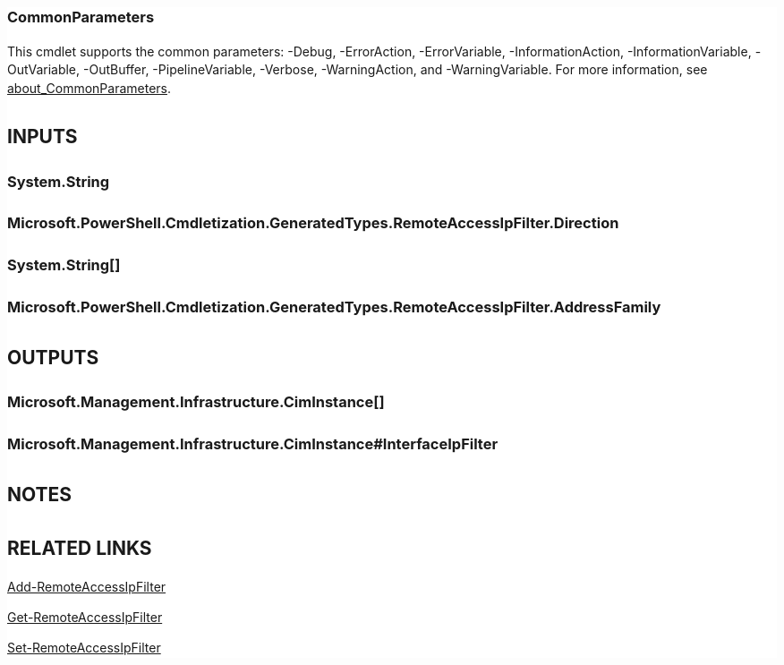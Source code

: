 ### CommonParameters
This cmdlet supports the common parameters: -Debug, -ErrorAction, -ErrorVariable, -InformationAction, -InformationVariable, -OutVariable, -OutBuffer, -PipelineVariable, -Verbose, -WarningAction, and -WarningVariable. For more information, see [about_CommonParameters](https://go.microsoft.com/fwlink/?LinkID=113216).

## INPUTS

### System.String

### Microsoft.PowerShell.Cmdletization.GeneratedTypes.RemoteAccessIpFilter.Direction

### System.String[]

### Microsoft.PowerShell.Cmdletization.GeneratedTypes.RemoteAccessIpFilter.AddressFamily

## OUTPUTS

### Microsoft.Management.Infrastructure.CimInstance[]

### Microsoft.Management.Infrastructure.CimInstance#InterfaceIpFilter

## NOTES

## RELATED LINKS

[Add-RemoteAccessIpFilter](./Add-RemoteAccessIpFilter.md)

[Get-RemoteAccessIpFilter](./Get-RemoteAccessIpFilter.md)

[Set-RemoteAccessIpFilter](./Set-RemoteAccessIpFilter.md)

